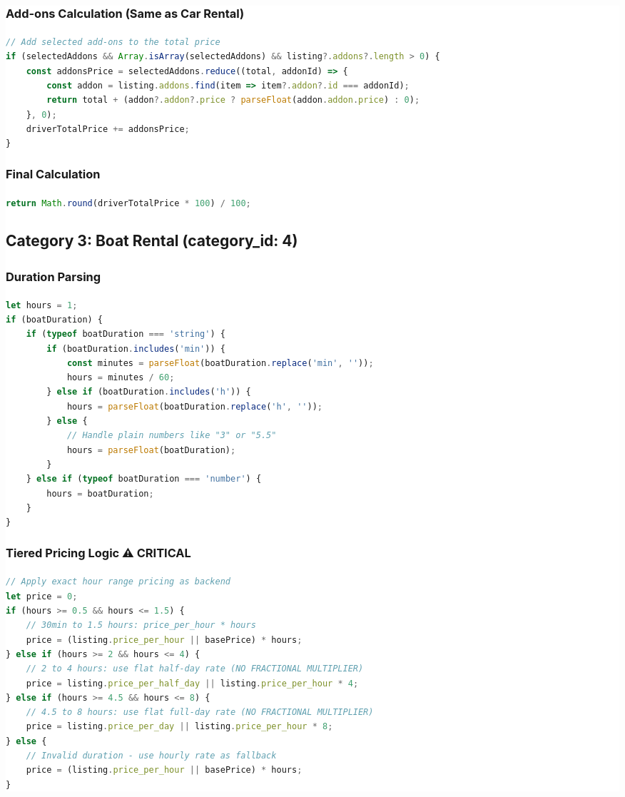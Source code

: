### Add-ons Calculation (Same as Car Rental)

```javascript
// Add selected add-ons to the total price
if (selectedAddons && Array.isArray(selectedAddons) && listing?.addons?.length > 0) {
    const addonsPrice = selectedAddons.reduce((total, addonId) => {
        const addon = listing.addons.find(item => item?.addon?.id === addonId);
        return total + (addon?.addon?.price ? parseFloat(addon.addon.price) : 0);
    }, 0);
    driverTotalPrice += addonsPrice;
}
```

### Final Calculation

```javascript
return Math.round(driverTotalPrice * 100) / 100;
```

## Category 3: Boat Rental (category_id: 4)

### Duration Parsing

```javascript
let hours = 1;
if (boatDuration) {
    if (typeof boatDuration === 'string') {
        if (boatDuration.includes('min')) {
            const minutes = parseFloat(boatDuration.replace('min', ''));
            hours = minutes / 60;
        } else if (boatDuration.includes('h')) {
            hours = parseFloat(boatDuration.replace('h', ''));
        } else {
            // Handle plain numbers like "3" or "5.5"
            hours = parseFloat(boatDuration);
        }
    } else if (typeof boatDuration === 'number') {
        hours = boatDuration;
    }
}
```

### Tiered Pricing Logic ⚠️ CRITICAL

```javascript
// Apply exact hour range pricing as backend
let price = 0;
if (hours >= 0.5 && hours <= 1.5) {
    // 30min to 1.5 hours: price_per_hour * hours
    price = (listing.price_per_hour || basePrice) * hours;
} else if (hours >= 2 && hours <= 4) {
    // 2 to 4 hours: use flat half-day rate (NO FRACTIONAL MULTIPLIER)
    price = listing.price_per_half_day || listing.price_per_hour * 4;
} else if (hours >= 4.5 && hours <= 8) {
    // 4.5 to 8 hours: use flat full-day rate (NO FRACTIONAL MULTIPLIER)
    price = listing.price_per_day || listing.price_per_hour * 8;
} else {
    // Invalid duration - use hourly rate as fallback
    price = (listing.price_per_hour || basePrice) * hours;
}
```
